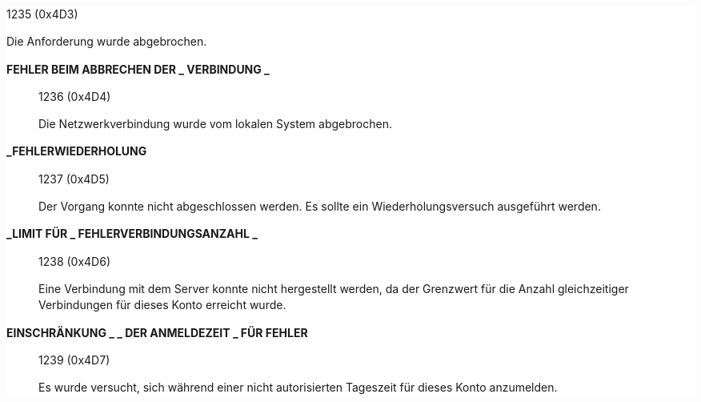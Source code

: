 1235 (0x4D3)
</dt> <dt>



Die Anforderung wurde abgebrochen.


</dt> </dl> </dd> <dt>

<span id="ERROR_CONNECTION_ABORTED"></span><span id="error_connection_aborted"></span>**FEHLER BEIM ABBRECHEN DER \_ VERBINDUNG \_**
</dt> <dd> <dl> <dt>

1236 (0x4D4)
</dt> <dt>



Die Netzwerkverbindung wurde vom lokalen System abgebrochen.


</dt> </dl> </dd> <dt>

<span id="ERROR_RETRY"></span><span id="error_retry"></span>**\_FEHLERWIEDERHOLUNG**
</dt> <dd> <dl> <dt>

1237 (0x4D5)
</dt> <dt>



Der Vorgang konnte nicht abgeschlossen werden. Es sollte ein Wiederholungsversuch ausgeführt werden.


</dt> </dl> </dd> <dt>

<span id="ERROR_CONNECTION_COUNT_LIMIT"></span><span id="error_connection_count_limit"></span>**\_LIMIT FÜR \_ FEHLERVERBINDUNGSANZAHL \_**
</dt> <dd> <dl> <dt>

1238 (0x4D6)
</dt> <dt>



Eine Verbindung mit dem Server konnte nicht hergestellt werden, da der Grenzwert für die Anzahl gleichzeitiger Verbindungen für dieses Konto erreicht wurde.


</dt> </dl> </dd> <dt>

<span id="ERROR_LOGIN_TIME_RESTRICTION"></span><span id="error_login_time_restriction"></span>**EINSCHRÄNKUNG \_ \_ DER ANMELDEZEIT \_ FÜR FEHLER**
</dt> <dd> <dl> <dt>

1239 (0x4D7)
</dt> <dt>



Es wurde versucht, sich während einer nicht autorisierten Tageszeit für dieses Konto anzumelden.


</dt> </dl> </dd> <dt>
